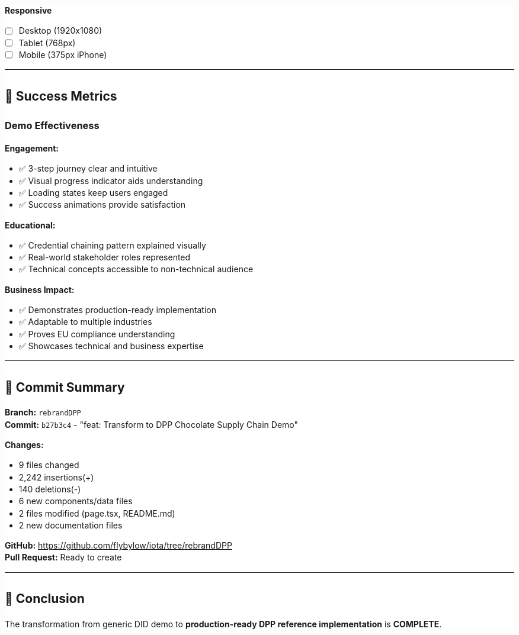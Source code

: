**Responsive**
- [ ] Desktop (1920x1080)
- [ ] Tablet (768px)
- [ ] Mobile (375px iPhone)

---

## 🎯 Success Metrics

### Demo Effectiveness

**Engagement:**
- ✅ 3-step journey clear and intuitive
- ✅ Visual progress indicator aids understanding
- ✅ Loading states keep users engaged
- ✅ Success animations provide satisfaction

**Educational:**
- ✅ Credential chaining pattern explained visually
- ✅ Real-world stakeholder roles represented
- ✅ Technical concepts accessible to non-technical audience

**Business Impact:**
- ✅ Demonstrates production-ready implementation
- ✅ Adaptable to multiple industries
- ✅ Proves EU compliance understanding
- ✅ Showcases technical and business expertise

---

## 📝 Commit Summary

**Branch:** `rebrandDPP`  
**Commit:** `b27b3c4` - "feat: Transform to DPP Chocolate Supply Chain Demo"

**Changes:**
- 9 files changed
- 2,242 insertions(+)
- 140 deletions(-)
- 6 new components/data files
- 2 files modified (page.tsx, README.md)
- 2 new documentation files

**GitHub:** https://github.com/flybylow/iota/tree/rebrandDPP  
**Pull Request:** Ready to create

---

## 🏁 Conclusion

The transformation from generic DID demo to **production-ready DPP reference implementation** is **COMPLETE**.

